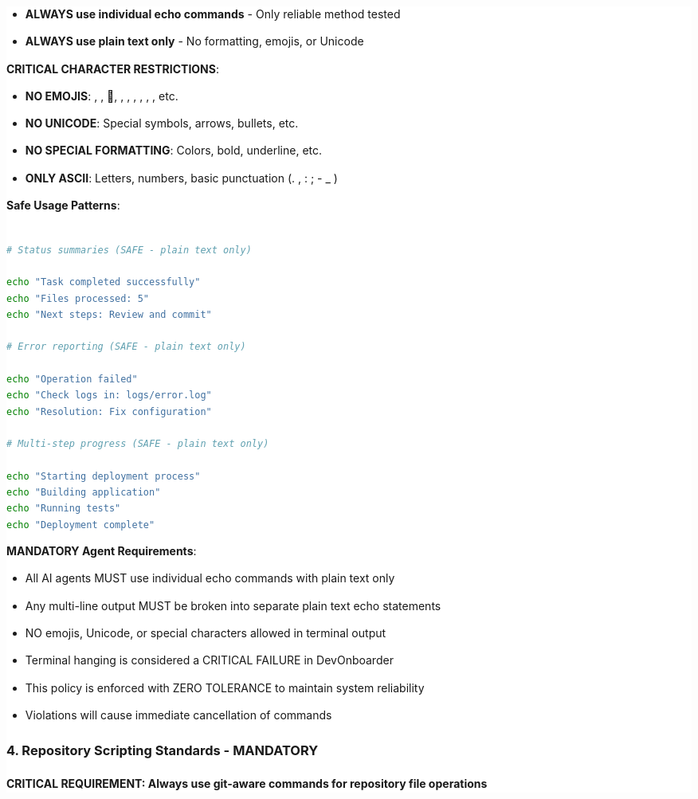 - **ALWAYS use individual echo commands** - Only reliable method tested

- **ALWAYS use plain text only** - No formatting, emojis, or Unicode

**CRITICAL CHARACTER RESTRICTIONS**:

-  **NO EMOJIS**: , , 🎯, , , , , , , etc.

-  **NO UNICODE**: Special symbols, arrows, bullets, etc.

-  **NO SPECIAL FORMATTING**: Colors, bold, underline, etc.

-  **ONLY ASCII**: Letters, numbers, basic punctuation (. , : ; - _ )

**Safe Usage Patterns**:

```bash

# Status summaries (SAFE - plain text only)

echo "Task completed successfully"
echo "Files processed: 5"
echo "Next steps: Review and commit"

# Error reporting (SAFE - plain text only)

echo "Operation failed"
echo "Check logs in: logs/error.log"
echo "Resolution: Fix configuration"

# Multi-step progress (SAFE - plain text only)

echo "Starting deployment process"
echo "Building application"
echo "Running tests"
echo "Deployment complete"

```

**MANDATORY Agent Requirements**:

- All AI agents MUST use individual echo commands with plain text only

- Any multi-line output MUST be broken into separate plain text echo statements

- NO emojis, Unicode, or special characters allowed in terminal output

- Terminal hanging is considered a CRITICAL FAILURE in DevOnboarder

- This policy is enforced with ZERO TOLERANCE to maintain system reliability

- Violations will cause immediate cancellation of commands

### 4. Repository Scripting Standards - MANDATORY

#### CRITICAL REQUIREMENT: Always use git-aware commands for repository file operations
